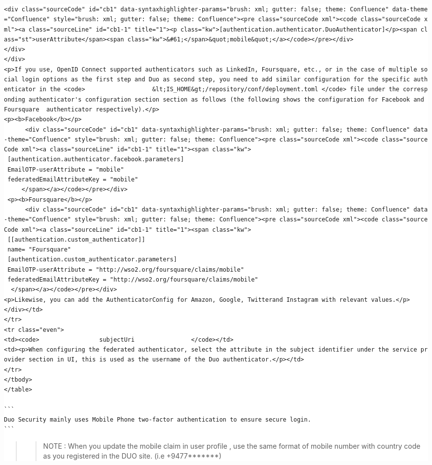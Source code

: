     <div class="sourceCode" id="cb1" data-syntaxhighlighter-params="brush: xml; gutter: false; theme: Confluence" data-theme="Confluence" style="brush: xml; gutter: false; theme: Confluence"><pre class="sourceCode xml"><code class="sourceCode xml"><a class="sourceLine" id="cb1-1" title="1"><p class="kw">[authentication.authenticator.DuoAuthenticator]</p><span class="st">userAttribute</span><span class="kw">&#61;</span>&quot;mobile&quot;</a></code></pre></div>
    </div>
    </div>
    <p>If you use, OpenID Connect supported authenticators such as LinkedIn, Foursquare, etc., or in the case of multiple social login options as the first step and Duo as second step, you need to add similar configuration for the specific authenticator in the <code>                   &lt;IS_HOME&gt;/repository/conf/deployment.toml </code> file under the corresponding authenticator's configuration section section as follows (the following shows the configuration for Facebook and Foursquare  authenticator respectively).</p>
    <p><b>Facebook</b></p>
          <div class="sourceCode" id="cb1" data-syntaxhighlighter-params="brush: xml; gutter: false; theme: Confluence" data-theme="Confluence" style="brush: xml; gutter: false; theme: Confluence"><pre class="sourceCode xml"><code class="sourceCode xml"><a class="sourceLine" id="cb1-1" title="1"><span class="kw">                
     [authentication.authenticator.facebook.parameters]
     EmailOTP-userAttribute = "mobile"
     federatedEmailAttributeKey = "mobile"
         </span></a></code></pre></div>                    
     <p><b>Foursquare</b></p>
          <div class="sourceCode" id="cb1" data-syntaxhighlighter-params="brush: xml; gutter: false; theme: Confluence" data-theme="Confluence" style="brush: xml; gutter: false; theme: Confluence"><pre class="sourceCode xml"><code class="sourceCode xml"><a class="sourceLine" id="cb1-1" title="1"><span class="kw">               
     [[authentication.custom_authenticator]]
     name= "Foursquare"
     [authentication.custom_authenticator.parameters]
     EmailOTP-userAttribute = "http://wso2.org/foursquare/claims/mobile"
     federatedEmailAttributeKey = "http://wso2.org/foursquare/claims/mobile"
      </span></a></code></pre></div>                               
    <p>Likewise, you can add the AuthenticatorConfig for Amazon, Google, Twitterand Instagram with relevant values.</p>
    </div></td>
    </tr>
    <tr class="even">
    <td><code>                 subjectUri                </code></td>
    <td><p>When configuring the federated authenticator, select the attribute in the subject identifier under the service provider section in UI, this is used as the username of the Duo authenticator.</p></td>
    </tr>
    </tbody>
    </table>
    
    ```
    Duo Security mainly uses Mobile Phone two-factor authentication to ensure secure login.
    ```
   >> NOTE : When you update the mobile claim in user profile , use the same format of mobile number with country code as you registered in the DUO site. (i.e +9477*******)
